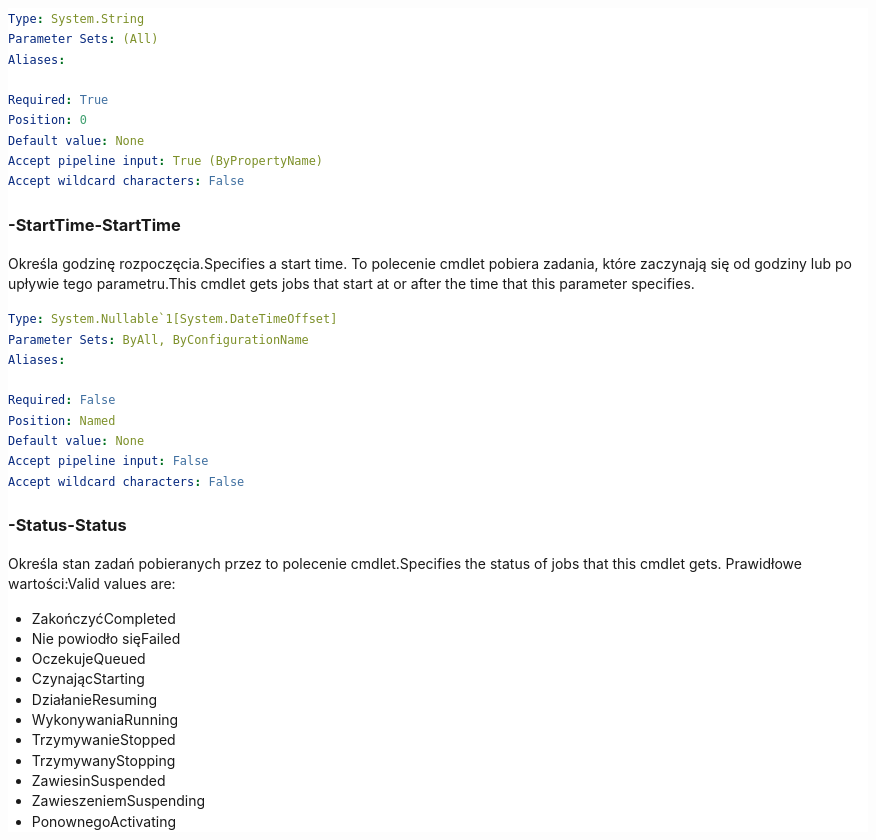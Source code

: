 ```yaml
Type: System.String
Parameter Sets: (All)
Aliases:

Required: True
Position: 0
Default value: None
Accept pipeline input: True (ByPropertyName)
Accept wildcard characters: False
```

### <span data-ttu-id="e9669-131">-StartTime</span><span class="sxs-lookup"><span data-stu-id="e9669-131">-StartTime</span></span>
<span data-ttu-id="e9669-132">Określa godzinę rozpoczęcia.</span><span class="sxs-lookup"><span data-stu-id="e9669-132">Specifies a start time.</span></span>
<span data-ttu-id="e9669-133">To polecenie cmdlet pobiera zadania, które zaczynają się od godziny lub po upływie tego parametru.</span><span class="sxs-lookup"><span data-stu-id="e9669-133">This cmdlet gets jobs that start at or after the time that this parameter specifies.</span></span>

```yaml
Type: System.Nullable`1[System.DateTimeOffset]
Parameter Sets: ByAll, ByConfigurationName
Aliases:

Required: False
Position: Named
Default value: None
Accept pipeline input: False
Accept wildcard characters: False
```

### <span data-ttu-id="e9669-134">-Status</span><span class="sxs-lookup"><span data-stu-id="e9669-134">-Status</span></span>
<span data-ttu-id="e9669-135">Określa stan zadań pobieranych przez to polecenie cmdlet.</span><span class="sxs-lookup"><span data-stu-id="e9669-135">Specifies the status of jobs that this cmdlet gets.</span></span>
<span data-ttu-id="e9669-136">Prawidłowe wartości:</span><span class="sxs-lookup"><span data-stu-id="e9669-136">Valid values are:</span></span> 
- <span data-ttu-id="e9669-137">Zakończyć</span><span class="sxs-lookup"><span data-stu-id="e9669-137">Completed</span></span> 
- <span data-ttu-id="e9669-138">Nie powiodło się</span><span class="sxs-lookup"><span data-stu-id="e9669-138">Failed</span></span> 
- <span data-ttu-id="e9669-139">Oczekuje</span><span class="sxs-lookup"><span data-stu-id="e9669-139">Queued</span></span> 
- <span data-ttu-id="e9669-140">Czynając</span><span class="sxs-lookup"><span data-stu-id="e9669-140">Starting</span></span> 
- <span data-ttu-id="e9669-141">Działanie</span><span class="sxs-lookup"><span data-stu-id="e9669-141">Resuming</span></span> 
- <span data-ttu-id="e9669-142">Wykonywania</span><span class="sxs-lookup"><span data-stu-id="e9669-142">Running</span></span> 
- <span data-ttu-id="e9669-143">Trzymywanie</span><span class="sxs-lookup"><span data-stu-id="e9669-143">Stopped</span></span> 
- <span data-ttu-id="e9669-144">Trzymywany</span><span class="sxs-lookup"><span data-stu-id="e9669-144">Stopping</span></span> 
- <span data-ttu-id="e9669-145">Zawiesin</span><span class="sxs-lookup"><span data-stu-id="e9669-145">Suspended</span></span> 
- <span data-ttu-id="e9669-146">Zawieszeniem</span><span class="sxs-lookup"><span data-stu-id="e9669-146">Suspending</span></span> 
- <span data-ttu-id="e9669-147">Ponownego</span><span class="sxs-lookup"><span data-stu-id="e9669-147">Activating</span></span>